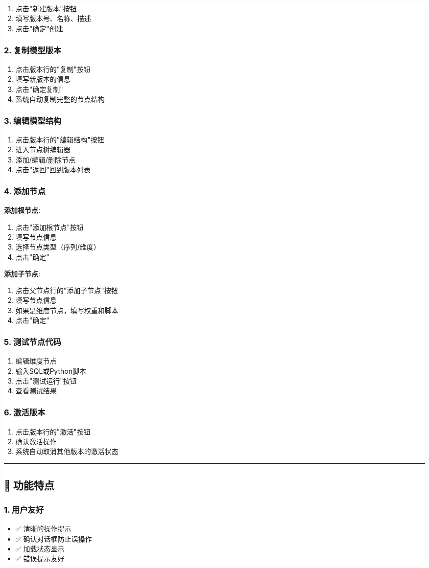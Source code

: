 1. 点击"新建版本"按钮
2. 填写版本号、名称、描述
3. 点击"确定"创建

### 2. 复制模型版本

1. 点击版本行的"复制"按钮
2. 填写新版本的信息
3. 点击"确定复制"
4. 系统自动复制完整的节点结构

### 3. 编辑模型结构

1. 点击版本行的"编辑结构"按钮
2. 进入节点树编辑器
3. 添加/编辑/删除节点
4. 点击"返回"回到版本列表

### 4. 添加节点

**添加根节点**:
1. 点击"添加根节点"按钮
2. 填写节点信息
3. 选择节点类型（序列/维度）
4. 点击"确定"

**添加子节点**:
1. 点击父节点行的"添加子节点"按钮
2. 填写节点信息
3. 如果是维度节点，填写权重和脚本
4. 点击"确定"

### 5. 测试节点代码

1. 编辑维度节点
2. 输入SQL或Python脚本
3. 点击"测试运行"按钮
4. 查看测试结果

### 6. 激活版本

1. 点击版本行的"激活"按钮
2. 确认激活操作
3. 系统自动取消其他版本的激活状态

---

## 🎯 功能特点

### 1. 用户友好

- ✅ 清晰的操作提示
- ✅ 确认对话框防止误操作
- ✅ 加载状态显示
- ✅ 错误提示友好
